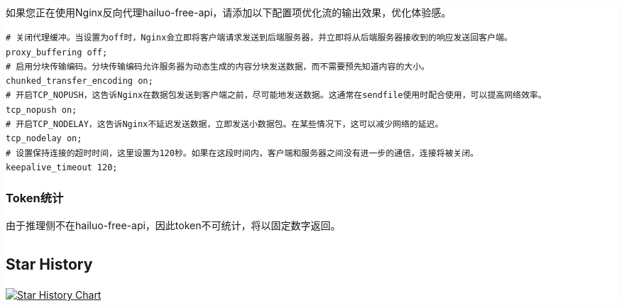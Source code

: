 如果您正在使用Nginx反向代理hailuo-free-api，请添加以下配置项优化流的输出效果，优化体验感。

```nginx
# 关闭代理缓冲。当设置为off时，Nginx会立即将客户端请求发送到后端服务器，并立即将从后端服务器接收到的响应发送回客户端。
proxy_buffering off;
# 启用分块传输编码。分块传输编码允许服务器为动态生成的内容分块发送数据，而不需要预先知道内容的大小。
chunked_transfer_encoding on;
# 开启TCP_NOPUSH，这告诉Nginx在数据包发送到客户端之前，尽可能地发送数据。这通常在sendfile使用时配合使用，可以提高网络效率。
tcp_nopush on;
# 开启TCP_NODELAY，这告诉Nginx不延迟发送数据，立即发送小数据包。在某些情况下，这可以减少网络的延迟。
tcp_nodelay on;
# 设置保持连接的超时时间，这里设置为120秒。如果在这段时间内，客户端和服务器之间没有进一步的通信，连接将被关闭。
keepalive_timeout 120;
```

### Token统计

由于推理侧不在hailuo-free-api，因此token不可统计，将以固定数字返回。

## Star History

[![Star History Chart](https://api.star-history.com/svg?repos=LLM-Red-Team/hailuo-free-api&type=Date)](https://star-history.com/#LLM-Red-Team/hailuo-free-api&Date)
